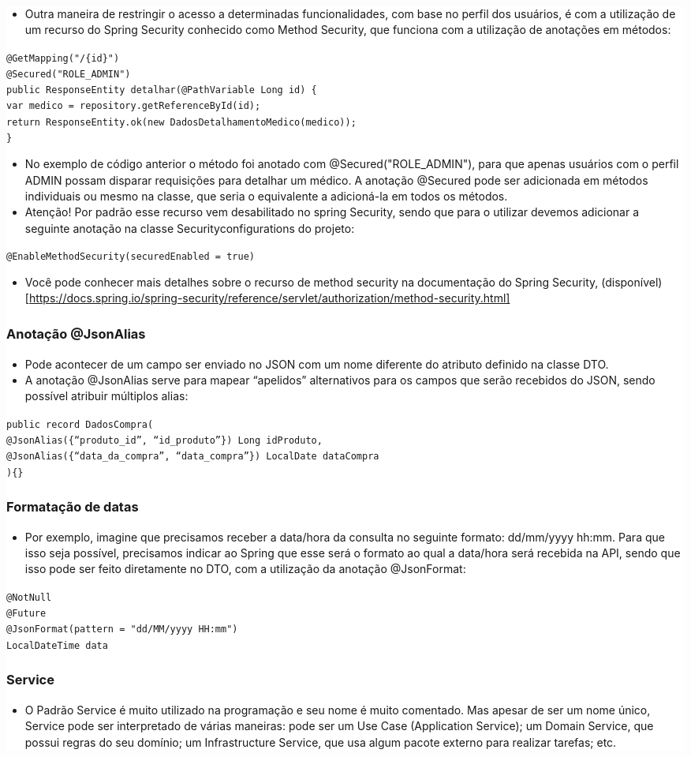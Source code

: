 - Outra maneira de restringir o acesso a determinadas funcionalidades, com base no perfil dos usuários, é com a utilização de um recurso do Spring Security conhecido como Method Security, que funciona com a utilização de anotações em métodos:

```
@GetMapping("/{id}")
@Secured("ROLE_ADMIN")
public ResponseEntity detalhar(@PathVariable Long id) {
var medico = repository.getReferenceById(id);
return ResponseEntity.ok(new DadosDetalhamentoMedico(medico));
}
```

- No exemplo de código anterior o método foi anotado com @Secured("ROLE_ADMIN"), para que apenas usuários com o perfil ADMIN possam disparar requisições para detalhar um médico. A anotação @Secured pode ser adicionada em métodos individuais ou mesmo na classe, que seria o equivalente a adicioná-la em todos os métodos.
- Atenção! Por padrão esse recurso vem desabilitado no spring Security, sendo que para o utilizar devemos adicionar a seguinte anotação na classe Securityconfigurations do projeto:
```
@EnableMethodSecurity(securedEnabled = true)
```
- Você pode conhecer mais detalhes sobre o recurso de method security na documentação do Spring Security, (disponível)[https://docs.spring.io/spring-security/reference/servlet/authorization/method-security.html]

### Anotação @JsonAlias
- Pode acontecer de um campo ser enviado no JSON com um nome diferente do atributo definido na classe DTO.
- A anotação @JsonAlias serve para mapear “apelidos” alternativos para os campos que serão recebidos do JSON, sendo possível atribuir múltiplos alias:
```
public record DadosCompra(
@JsonAlias({“produto_id”, “id_produto”}) Long idProduto,
@JsonAlias({“data_da_compra”, “data_compra”}) LocalDate dataCompra
){}
```

### Formatação de datas
- Por exemplo, imagine que precisamos receber a data/hora da consulta no seguinte formato: dd/mm/yyyy hh:mm. Para que isso seja possível, precisamos indicar ao Spring que esse será o formato ao qual a data/hora será recebida na API, sendo que isso pode ser feito diretamente no DTO, com a utilização da anotação @JsonFormat:
```
@NotNull
@Future
@JsonFormat(pattern = "dd/MM/yyyy HH:mm")
LocalDateTime data
```

### Service
- O Padrão Service é muito utilizado na programação e seu nome é muito comentado. Mas apesar de ser um nome único, Service pode ser interpretado de várias maneiras: pode ser um Use Case (Application Service); um Domain Service, que possui regras do seu domínio; um Infrastructure Service, que usa algum pacote externo para realizar tarefas; etc.
